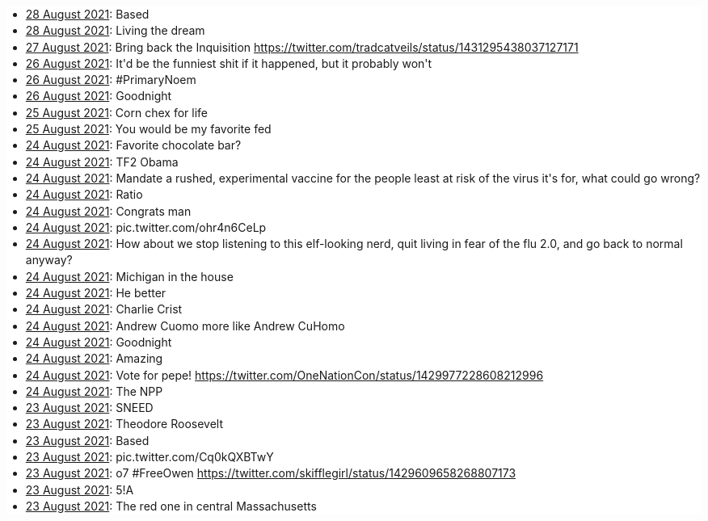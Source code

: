 * [28 August 2021](https://web.archive.org/web/20210828055405/https://twitter.com/ClaudeVieriu/status/1431495251647205383): Based 
* [28 August 2021](https://web.archive.org/web/20210828042939/https://twitter.com/ClaudeVieriu/status/1431473981006225412): Living the dream 
* [27 August 2021](https://web.archive.org/web/20210827231632/https://twitter.com/ClaudeVieriu/status/1431380288018452482): Bring back the Inquisition https://twitter.com/tradcatveils/status/1431295438037127171 
* [26 August 2021](https://web.archive.org/web/20210826195622/https://twitter.com/ClaudeVieriu/status/1430969407786954752): It'd be the funniest shit if it happened, but it probably won't 
* [26 August 2021](https://web.archive.org/web/20210826050642/https://twitter.com/ClaudeVieriu/status/1430758526679490562): #PrimaryNoem 
* [26 August 2021](https://web.archive.org/web/20210826040742/https://twitter.com/ClaudeVieriu/status/1430735351753154566): Goodnight 
* [25 August 2021](https://web.archive.org/web/20210826003939/https://twitter.com/ClaudeVieriu/status/1430675580387831809): Corn chex for life 
* [25 August 2021](https://web.archive.org/web/20210825100653/https://twitter.com/ClaudeVieriu/status/1430422700447748096): You would be my favorite fed 
* [24 August 2021](https://web.archive.org/web/20210825042215/https://twitter.com/ClaudeVieriu/status/1430298578891726854): Favorite chocolate bar? 
* [24 August 2021](https://web.archive.org/web/20210825043302/https://twitter.com/ClaudeVieriu/status/1430295063167438855): TF2 Obama 
* [24 August 2021](https://web.archive.org/web/20210825031616/https://twitter.com/ClaudeVieriu/status/1430269290951888896): Mandate a rushed, experimental vaccine for the people least at risk of the virus it's for, what could go wrong? 
* [24 August 2021](https://web.archive.org/web/20210825030042/https://twitter.com/ClaudeVieriu/status/1430268911493259270): Ratio 
* [24 August 2021](https://web.archive.org/web/20210825024329/https://twitter.com/ClaudeVieriu/status/1430262748026490890): Congrats man 
* [24 August 2021](https://web.archive.org/web/20210825024416/https://twitter.com/ClaudeVieriu/status/1430262430979051522): pic.twitter.com/ohr4n6CeLp 
* [24 August 2021](https://web.archive.org/web/20210825021042/https://twitter.com/ClaudeVieriu/status/1430243717659701254): How about we stop listening to this elf-looking nerd, quit living in fear of the flu 2.0, and go back to normal anyway? 
* [24 August 2021](https://web.archive.org/web/20210824164539/https://twitter.com/ClaudeVieriu/status/1430091193640177698): Michigan in the house 
* [24 August 2021](https://web.archive.org/web/20210824160937/https://twitter.com/ClaudeVieriu/status/1430085003069857793): He better 
* [24 August 2021](https://web.archive.org/web/20210824161726/https://twitter.com/ClaudeVieriu/status/1430084674307637248): Charlie Crist 
* [24 August 2021](https://web.archive.org/web/20210824132904/https://twitter.com/ClaudeVieriu/status/1430019306671181825): Andrew Cuomo more like Andrew CuHomo 
* [24 August 2021](https://web.archive.org/web/20210824115923/https://twitter.com/ClaudeVieriu/status/1429986546204225549): Goodnight 
* [24 August 2021](https://web.archive.org/web/20210824113800/https://twitter.com/ClaudeVieriu/status/1429985664548941825): Amazing 
* [24 August 2021](https://web.archive.org/web/20210824113305/https://twitter.com/ClaudeVieriu/status/1429984024097968133): Vote for pepe! https://twitter.com/OneNationCon/status/1429977228608212996 
* [24 August 2021](https://web.archive.org/web/20210824112907/https://twitter.com/ClaudeVieriu/status/1429980466052993036): The NPP 
* [23 August 2021](https://web.archive.org/web/20210824094207/https://twitter.com/ClaudeVieriu/status/1429944544070615045): SNEED 
* [23 August 2021](https://web.archive.org/web/20210824075617/https://twitter.com/ClaudeVieriu/status/1429903064752922629): Theodore Roosevelt 
* [23 August 2021](https://web.archive.org/web/20210824080923/https://twitter.com/ClaudeVieriu/status/1429902807956611087): Based 
* [23 August 2021](https://web.archive.org/web/20210824072618/https://twitter.com/ClaudeVieriu/status/1429888481057193989): pic.twitter.com/Cq0kQXBTwY 
* [23 August 2021](https://web.archive.org/web/20210823194643/https://twitter.com/ClaudeVieriu/status/1429691811082211329): o7  #FreeOwen  https://twitter.com/skifflegirl/status/1429609658268807173 
* [23 August 2021](https://web.archive.org/web/20210823195406/https://twitter.com/ClaudeVieriu/status/1429690794051518464): 5!A 
* [23 August 2021](https://web.archive.org/web/20210823194551/https://twitter.com/ClaudeVieriu/status/1429690554456084484): The red one in central Massachusetts 